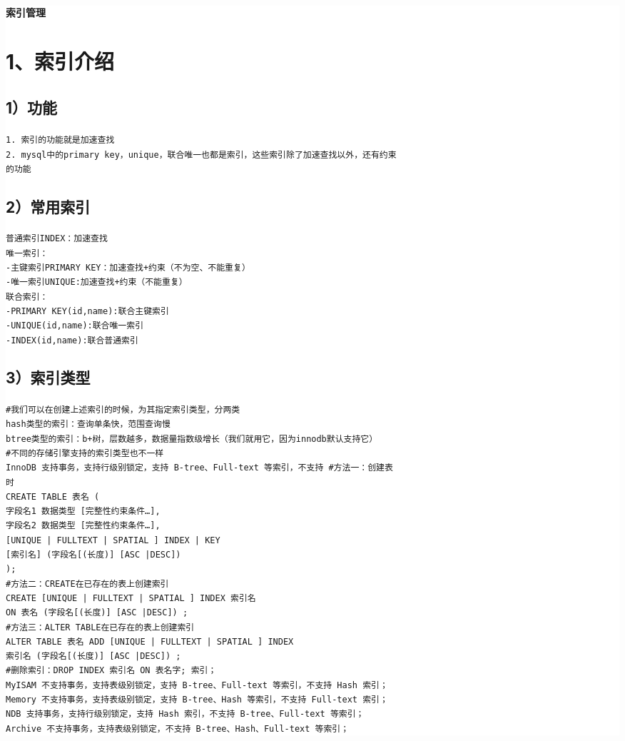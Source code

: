 **索引管理**

# 1、索引介绍

## 1）功能

```
1. 索引的功能就是加速查找
2. mysql中的primary key，unique，联合唯一也都是索引，这些索引除了加速查找以外，还有约束
的功能
```

## 2）常用索引

```
普通索引INDEX：加速查找
唯一索引：
-主键索引PRIMARY KEY：加速查找+约束（不为空、不能重复）
-唯一索引UNIQUE:加速查找+约束（不能重复）
联合索引：
-PRIMARY KEY(id,name):联合主键索引
-UNIQUE(id,name):联合唯一索引
-INDEX(id,name):联合普通索引
```

## 3）索引类型

```
#我们可以在创建上述索引的时候，为其指定索引类型，分两类
hash类型的索引：查询单条快，范围查询慢
btree类型的索引：b+树，层数越多，数据量指数级增长（我们就用它，因为innodb默认支持它）
#不同的存储引擎支持的索引类型也不一样
InnoDB 支持事务，支持行级别锁定，支持 B-tree、Full-text 等索引，不支持 #方法一：创建表
时
CREATE TABLE 表名 (
字段名1 数据类型 [完整性约束条件…],
字段名2 数据类型 [完整性约束条件…],
[UNIQUE | FULLTEXT | SPATIAL ] INDEX | KEY
[索引名] (字段名[(长度)] [ASC |DESC])
);
#方法二：CREATE在已存在的表上创建索引
CREATE [UNIQUE | FULLTEXT | SPATIAL ] INDEX 索引名
ON 表名 (字段名[(长度)] [ASC |DESC]) ;
#方法三：ALTER TABLE在已存在的表上创建索引
ALTER TABLE 表名 ADD [UNIQUE | FULLTEXT | SPATIAL ] INDEX
索引名 (字段名[(长度)] [ASC |DESC]) ;
#删除索引：DROP INDEX 索引名 ON 表名字; 索引；
MyISAM 不支持事务，支持表级别锁定，支持 B-tree、Full-text 等索引，不支持 Hash 索引；
Memory 不支持事务，支持表级别锁定，支持 B-tree、Hash 等索引，不支持 Full-text 索引；
NDB 支持事务，支持行级别锁定，支持 Hash 索引，不支持 B-tree、Full-text 等索引；
Archive 不支持事务，支持表级别锁定，不支持 B-tree、Hash、Full-text 等索引；
```
